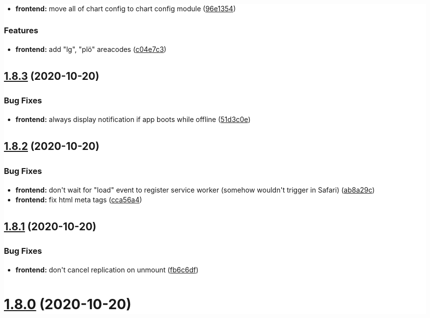 * **frontend:** move all of chart config to chart config module ([96e1354](https://github.com/kkkrist/coronastats/commit/96e1354b98ab295bc442e7e35522356efb9ffc57))


### Features

* **frontend:** add "lg", "plö" areacodes ([c04e7c3](https://github.com/kkkrist/coronastats/commit/c04e7c3310263a74ad65bf6f2f19772c7f658b25))





## [1.8.3](https://github.com/kkkrist/coronastats/compare/v1.8.2...v1.8.3) (2020-10-20)


### Bug Fixes

* **frontend:** always display notification if app boots while offline ([51d3c0e](https://github.com/kkkrist/coronastats/commit/51d3c0ef48ed9d4389acb36ae0e8eda318c63bd7))





## [1.8.2](https://github.com/kkkrist/coronastats/compare/v1.8.1...v1.8.2) (2020-10-20)


### Bug Fixes

* **frontend:** don't wait for "load" event to register service worker (somehow wouldn't trigger in Safari) ([ab8a29c](https://github.com/kkkrist/coronastats/commit/ab8a29c1b50ba32c597b6eeb8101ed189523d361))
* **frontend:** fix html meta tags ([cca56a4](https://github.com/kkkrist/coronastats/commit/cca56a406db0576b841bc38309c65e6a5278add1))





## [1.8.1](https://github.com/kkkrist/coronastats/compare/v1.8.0...v1.8.1) (2020-10-20)


### Bug Fixes

* **frontend:** don't cancel replication on unmount ([fb6c6df](https://github.com/kkkrist/coronastats/commit/fb6c6df23db679f76c07322172ac96cc5793b965))





# [1.8.0](https://github.com/kkkrist/coronastats/compare/v1.7.0...v1.8.0) (2020-10-20)
